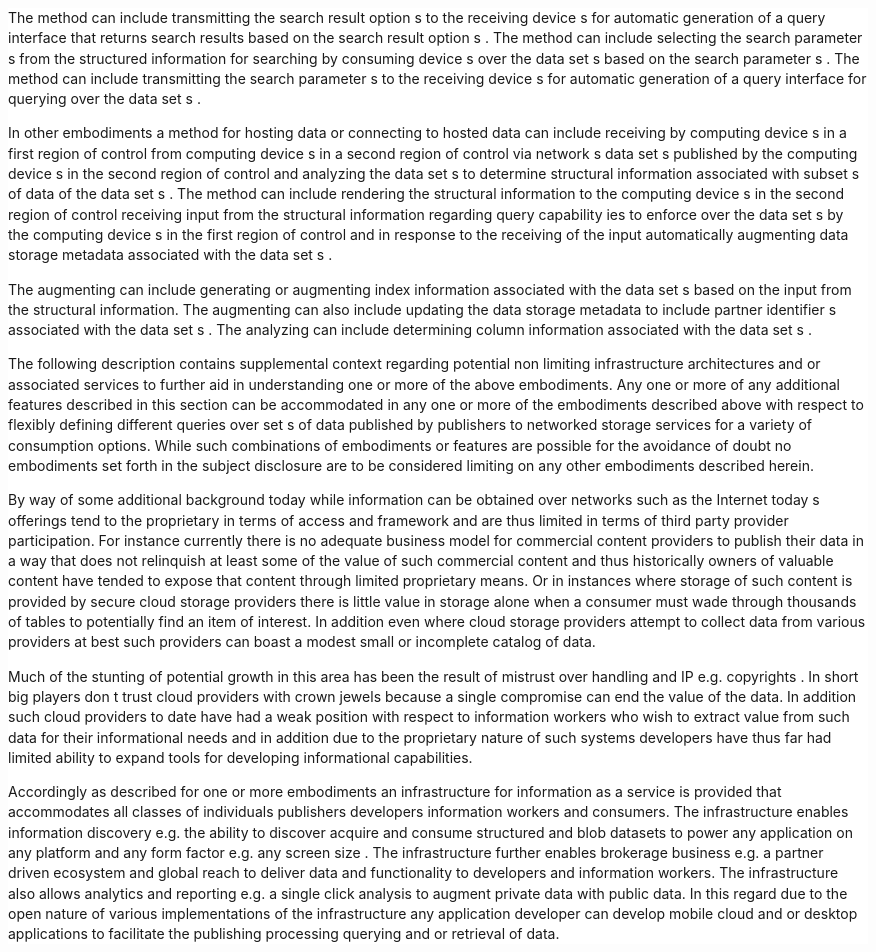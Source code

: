 The method can include transmitting the search result option s to the receiving device s for automatic generation of a query interface that returns search results based on the search result option s . The method can include selecting the search parameter s from the structured information for searching by consuming device s over the data set s based on the search parameter s . The method can include transmitting the search parameter s to the receiving device s for automatic generation of a query interface for querying over the data set s .

In other embodiments a method for hosting data or connecting to hosted data can include receiving by computing device s in a first region of control from computing device s in a second region of control via network s data set s published by the computing device s in the second region of control and analyzing the data set s to determine structural information associated with subset s of data of the data set s . The method can include rendering the structural information to the computing device s in the second region of control receiving input from the structural information regarding query capability ies to enforce over the data set s by the computing device s in the first region of control and in response to the receiving of the input automatically augmenting data storage metadata associated with the data set s .

The augmenting can include generating or augmenting index information associated with the data set s based on the input from the structural information. The augmenting can also include updating the data storage metadata to include partner identifier s associated with the data set s . The analyzing can include determining column information associated with the data set s .

The following description contains supplemental context regarding potential non limiting infrastructure architectures and or associated services to further aid in understanding one or more of the above embodiments. Any one or more of any additional features described in this section can be accommodated in any one or more of the embodiments described above with respect to flexibly defining different queries over set s of data published by publishers to networked storage services for a variety of consumption options. While such combinations of embodiments or features are possible for the avoidance of doubt no embodiments set forth in the subject disclosure are to be considered limiting on any other embodiments described herein.

By way of some additional background today while information can be obtained over networks such as the Internet today s offerings tend to the proprietary in terms of access and framework and are thus limited in terms of third party provider participation. For instance currently there is no adequate business model for commercial content providers to publish their data in a way that does not relinquish at least some of the value of such commercial content and thus historically owners of valuable content have tended to expose that content through limited proprietary means. Or in instances where storage of such content is provided by secure cloud storage providers there is little value in storage alone when a consumer must wade through thousands of tables to potentially find an item of interest. In addition even where cloud storage providers attempt to collect data from various providers at best such providers can boast a modest small or incomplete catalog of data.

Much of the stunting of potential growth in this area has been the result of mistrust over handling and IP e.g. copyrights . In short big players don t trust cloud providers with crown jewels because a single compromise can end the value of the data. In addition such cloud providers to date have had a weak position with respect to information workers who wish to extract value from such data for their informational needs and in addition due to the proprietary nature of such systems developers have thus far had limited ability to expand tools for developing informational capabilities.

Accordingly as described for one or more embodiments an infrastructure for information as a service is provided that accommodates all classes of individuals publishers developers information workers and consumers. The infrastructure enables information discovery e.g. the ability to discover acquire and consume structured and blob datasets to power any application on any platform and any form factor e.g. any screen size . The infrastructure further enables brokerage business e.g. a partner driven ecosystem and global reach to deliver data and functionality to developers and information workers. The infrastructure also allows analytics and reporting e.g. a single click analysis to augment private data with public data. In this regard due to the open nature of various implementations of the infrastructure any application developer can develop mobile cloud and or desktop applications to facilitate the publishing processing querying and or retrieval of data.
